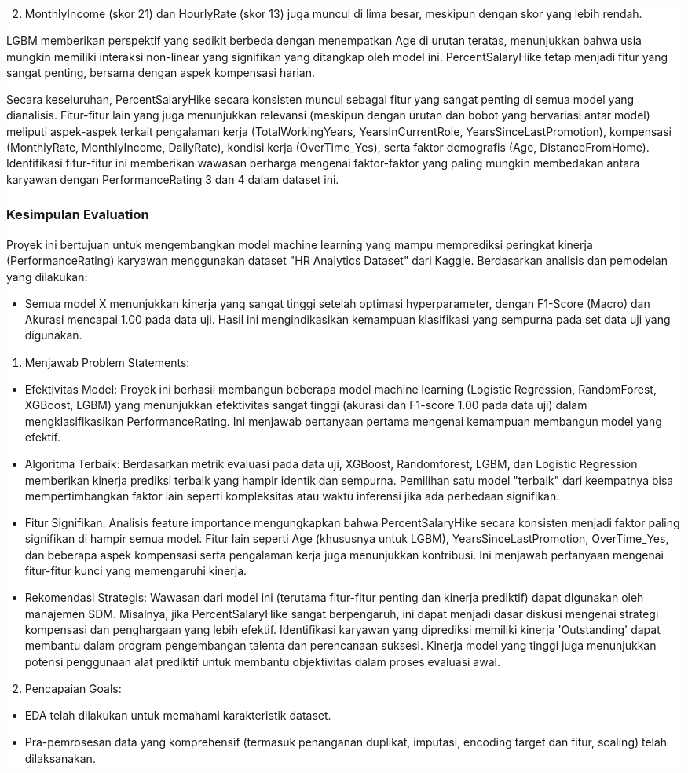 2. MonthlyIncome (skor 21) dan HourlyRate (skor 13) juga muncul di lima besar, meskipun dengan skor yang lebih rendah.


LGBM memberikan perspektif yang sedikit berbeda dengan menempatkan Age di urutan teratas, menunjukkan bahwa usia mungkin memiliki interaksi non-linear yang signifikan yang ditangkap oleh model ini. PercentSalaryHike tetap menjadi fitur yang sangat penting, bersama dengan aspek kompensasi harian.

Secara keseluruhan, PercentSalaryHike secara konsisten muncul sebagai fitur yang sangat penting di semua model yang dianalisis. Fitur-fitur lain yang juga menunjukkan relevansi (meskipun dengan urutan dan bobot yang bervariasi antar model) meliputi aspek-aspek terkait pengalaman kerja (TotalWorkingYears, YearsInCurrentRole, YearsSinceLastPromotion), kompensasi (MonthlyRate, MonthlyIncome, DailyRate), kondisi kerja (OverTime_Yes), serta faktor demografis (Age, DistanceFromHome). Identifikasi fitur-fitur ini memberikan wawasan berharga mengenai faktor-faktor yang paling mungkin membedakan antara karyawan dengan PerformanceRating 3 dan 4 dalam dataset ini.

### Kesimpulan Evaluation
Proyek ini bertujuan untuk mengembangkan model machine learning yang mampu memprediksi peringkat kinerja (PerformanceRating) karyawan menggunakan dataset "HR Analytics Dataset" dari Kaggle. Berdasarkan analisis dan pemodelan yang dilakukan:

- Semua model X menunjukkan kinerja yang sangat tinggi setelah optimasi hyperparameter, dengan F1-Score (Macro) dan Akurasi mencapai 1.00 pada data uji. Hasil ini mengindikasikan kemampuan klasifikasi yang sempurna pada set data uji yang digunakan.



1. Menjawab Problem Statements:

- Efektivitas Model: Proyek ini berhasil membangun beberapa model machine learning (Logistic Regression, RandomForest, XGBoost, LGBM) yang menunjukkan efektivitas sangat tinggi (akurasi dan F1-score 1.00 pada data uji) dalam mengklasifikasikan PerformanceRating. Ini menjawab pertanyaan pertama mengenai kemampuan membangun model yang efektif.

- Algoritma Terbaik: Berdasarkan metrik evaluasi pada data uji, XGBoost, Randomforest, LGBM, dan Logistic Regression memberikan kinerja prediksi terbaik yang hampir identik dan sempurna. Pemilihan satu model "terbaik" dari keempatnya bisa mempertimbangkan faktor lain seperti kompleksitas atau waktu inferensi jika ada perbedaan signifikan.

- Fitur Signifikan: Analisis feature importance mengungkapkan bahwa PercentSalaryHike secara konsisten menjadi faktor paling signifikan di hampir semua model. Fitur lain seperti Age (khususnya untuk LGBM), YearsSinceLastPromotion, OverTime_Yes, dan beberapa aspek kompensasi serta pengalaman kerja juga menunjukkan kontribusi. Ini menjawab pertanyaan mengenai fitur-fitur kunci yang memengaruhi kinerja.

- Rekomendasi Strategis: Wawasan dari model ini (terutama fitur-fitur penting dan kinerja prediktif) dapat digunakan oleh manajemen SDM. Misalnya, jika PercentSalaryHike sangat berpengaruh, ini dapat menjadi dasar diskusi mengenai strategi kompensasi dan penghargaan yang lebih efektif. Identifikasi karyawan yang diprediksi memiliki kinerja 'Outstanding' dapat membantu dalam program pengembangan talenta dan perencanaan suksesi. Kinerja model yang tinggi juga menunjukkan potensi penggunaan alat prediktif untuk membantu objektivitas dalam proses evaluasi awal.

2. Pencapaian Goals:

- EDA telah dilakukan untuk memahami karakteristik dataset.

- Pra-pemrosesan data yang komprehensif (termasuk penanganan duplikat, imputasi, encoding target dan fitur, scaling) telah dilaksanakan.
